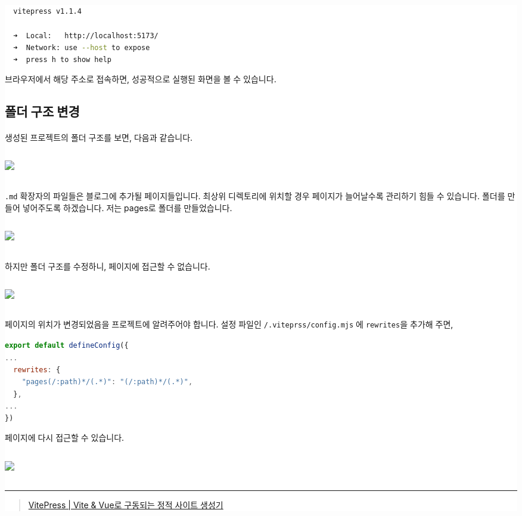 ```bash
  vitepress v1.1.4

  ➜  Local:   http://localhost:5173/
  ➜  Network: use --host to expose
  ➜  press h to show help
```

브라우저에서 해당 주소로 접속하면, 성공적으로 실행된 화면을 볼 수 있습니다.

## 폴더 구조 변경

생성된 프로젝트의 폴더 구조를 보면, 다음과 같습니다.

<img src='https://velog.velcdn.com/images/kang-bit/post/75017d06-b3b6-4dbb-989d-4cc18151ee9a/image.png' width="40%" style="margin: 1rem 0;"/>

`.md` 확장자의 파일들은 블로그에 추가될 페이지들입니다.
최상위 디렉토리에 위치할 경우 페이지가 늘어날수록 관리하기 힘들 수 있습니다.
폴더를 만들어 넣어주도록 하겠습니다.
저는 pages로 폴더를 만들었습니다.

<img src='https://velog.velcdn.com/images/kang-bit/post/9ff0e0f2-e703-4b8c-b3c1-32ce88c37de3/image.png' width="40%" style="margin: 1rem 0;"/>

하지만 폴더 구조를 수정하니, 페이지에 접근할 수 없습니다.

<img src='https://velog.velcdn.com/images/kang-bit/post/55076a7d-fc8d-474f-8642-2c4966408bf1/image.png' width="50%" style="margin: 1rem 0;"/>

페이지의 위치가 변경되었음을 프로젝트에 알려주어야 합니다.
설정 파일인 `/.viteprss/config.mjs` 에 `rewrites`을 추가해 주면,

```js
export default defineConfig({
...
  rewrites: {
    "pages(/:path)*/(.*)": "(/:path)*/(.*)",
  },
...
})
```

페이지에 다시 접근할 수 있습니다.

<img src='https://velog.velcdn.com/images/kang-bit/post/06b011ae-6015-4fe6-9af2-a6d30564c234/image.png' width="50%" style="margin: 1rem 0;"/>

---

> [VitePress | Vite & Vue로 구동되는 정적 사이트 생성기](https://vitepress.vuejs.kr/)
